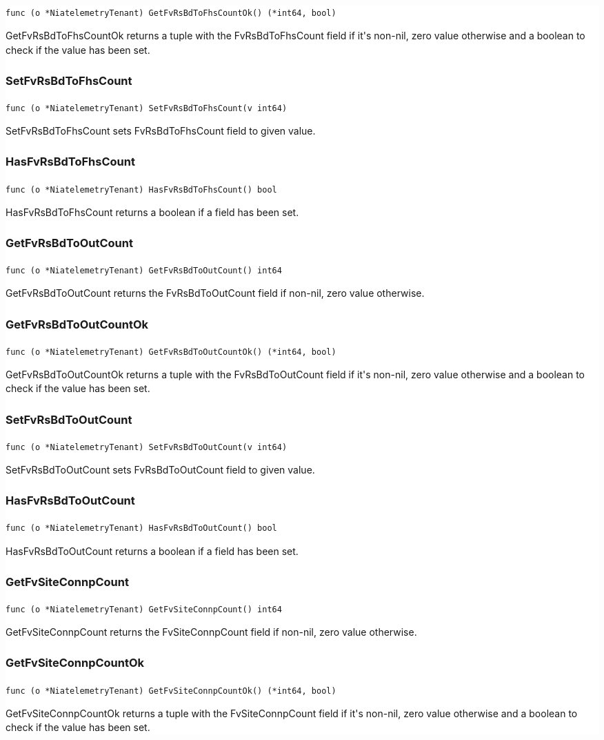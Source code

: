 `func (o *NiatelemetryTenant) GetFvRsBdToFhsCountOk() (*int64, bool)`

GetFvRsBdToFhsCountOk returns a tuple with the FvRsBdToFhsCount field if it's non-nil, zero value otherwise
and a boolean to check if the value has been set.

### SetFvRsBdToFhsCount

`func (o *NiatelemetryTenant) SetFvRsBdToFhsCount(v int64)`

SetFvRsBdToFhsCount sets FvRsBdToFhsCount field to given value.

### HasFvRsBdToFhsCount

`func (o *NiatelemetryTenant) HasFvRsBdToFhsCount() bool`

HasFvRsBdToFhsCount returns a boolean if a field has been set.

### GetFvRsBdToOutCount

`func (o *NiatelemetryTenant) GetFvRsBdToOutCount() int64`

GetFvRsBdToOutCount returns the FvRsBdToOutCount field if non-nil, zero value otherwise.

### GetFvRsBdToOutCountOk

`func (o *NiatelemetryTenant) GetFvRsBdToOutCountOk() (*int64, bool)`

GetFvRsBdToOutCountOk returns a tuple with the FvRsBdToOutCount field if it's non-nil, zero value otherwise
and a boolean to check if the value has been set.

### SetFvRsBdToOutCount

`func (o *NiatelemetryTenant) SetFvRsBdToOutCount(v int64)`

SetFvRsBdToOutCount sets FvRsBdToOutCount field to given value.

### HasFvRsBdToOutCount

`func (o *NiatelemetryTenant) HasFvRsBdToOutCount() bool`

HasFvRsBdToOutCount returns a boolean if a field has been set.

### GetFvSiteConnpCount

`func (o *NiatelemetryTenant) GetFvSiteConnpCount() int64`

GetFvSiteConnpCount returns the FvSiteConnpCount field if non-nil, zero value otherwise.

### GetFvSiteConnpCountOk

`func (o *NiatelemetryTenant) GetFvSiteConnpCountOk() (*int64, bool)`

GetFvSiteConnpCountOk returns a tuple with the FvSiteConnpCount field if it's non-nil, zero value otherwise
and a boolean to check if the value has been set.

